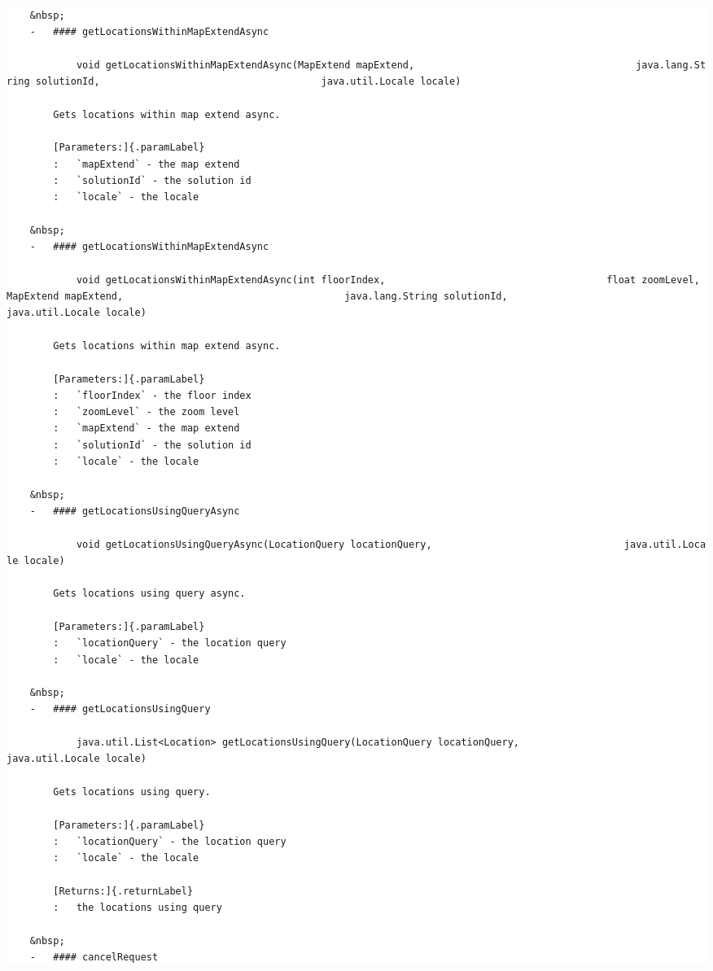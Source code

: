         &nbsp;
        -   #### getLocationsWithinMapExtendAsync

                void getLocationsWithinMapExtendAsync(MapExtend mapExtend,                                      java.lang.String solutionId,                                      java.util.Locale locale)

            Gets locations within map extend async.

            [Parameters:]{.paramLabel}
            :   `mapExtend` - the map extend
            :   `solutionId` - the solution id
            :   `locale` - the locale

        &nbsp;
        -   #### getLocationsWithinMapExtendAsync

                void getLocationsWithinMapExtendAsync(int floorIndex,                                      float zoomLevel,                                      MapExtend mapExtend,                                      java.lang.String solutionId,                                      java.util.Locale locale)

            Gets locations within map extend async.

            [Parameters:]{.paramLabel}
            :   `floorIndex` - the floor index
            :   `zoomLevel` - the zoom level
            :   `mapExtend` - the map extend
            :   `solutionId` - the solution id
            :   `locale` - the locale

        &nbsp;
        -   #### getLocationsUsingQueryAsync

                void getLocationsUsingQueryAsync(LocationQuery locationQuery,                                 java.util.Locale locale)

            Gets locations using query async.

            [Parameters:]{.paramLabel}
            :   `locationQuery` - the location query
            :   `locale` - the locale

        &nbsp;
        -   #### getLocationsUsingQuery

                java.util.List<Location> getLocationsUsingQuery(LocationQuery locationQuery,                                                java.util.Locale locale)

            Gets locations using query.

            [Parameters:]{.paramLabel}
            :   `locationQuery` - the location query
            :   `locale` - the locale

            [Returns:]{.returnLabel}
            :   the locations using query

        &nbsp;
        -   #### cancelRequest
